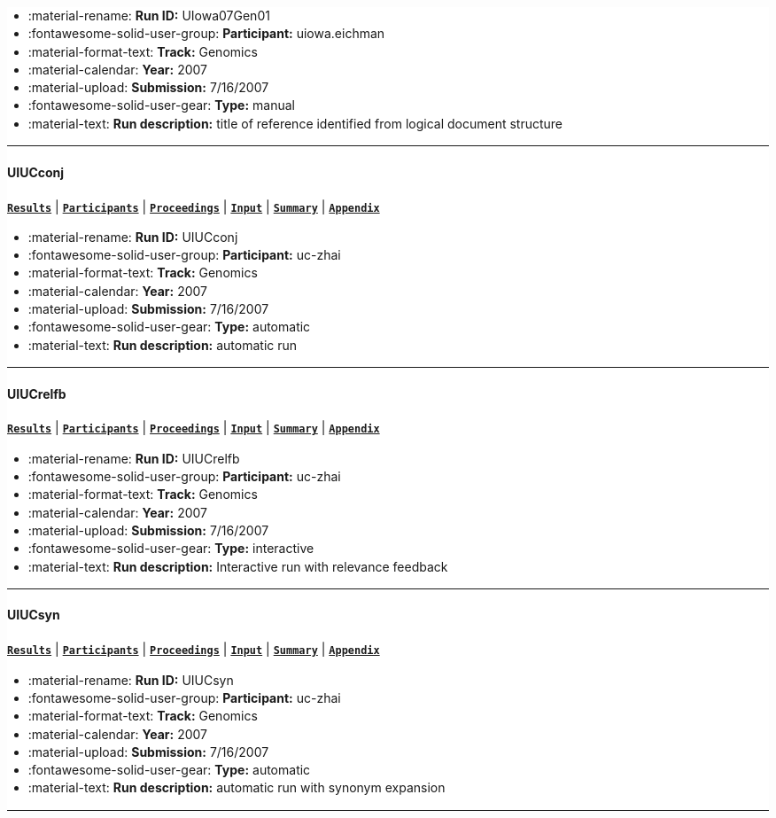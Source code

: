 - :material-rename: **Run ID:** UIowa07Gen01 
- :fontawesome-solid-user-group: **Participant:** uiowa.eichman 
- :material-format-text: **Track:** Genomics 
- :material-calendar: **Year:** 2007 
- :material-upload: **Submission:** 7/16/2007 
- :fontawesome-solid-user-gear: **Type:** manual 
- :material-text: **Run description:** title of reference identified from logical document structure 

---
#### UIUCconj 
[**`Results`**](./results.md#uiucconj) | [**`Participants`**](./participants.md#uc-zhai) | [**`Proceedings`**](./proceedings.md#language-models-for-genomics-information-retrieval-uiuc-at-trec-2007-genomics-track) | [**`Input`**](https://trec.nist.gov/results/trec16/genomics/input.UIUCconj.gz) | [**`Summary`**](https://trec.nist.gov/results/trec16/genomics/summary.UIUCconj.gz) | [**`Appendix`**](https://trec.nist.gov/pubs/trec16/appendices/genomics/UIUCconj.main.pdf) 

- :material-rename: **Run ID:** UIUCconj 
- :fontawesome-solid-user-group: **Participant:** uc-zhai 
- :material-format-text: **Track:** Genomics 
- :material-calendar: **Year:** 2007 
- :material-upload: **Submission:** 7/16/2007 
- :fontawesome-solid-user-gear: **Type:** automatic 
- :material-text: **Run description:** automatic run 

---
#### UIUCrelfb 
[**`Results`**](./results.md#uiucrelfb) | [**`Participants`**](./participants.md#uc-zhai) | [**`Proceedings`**](./proceedings.md#language-models-for-genomics-information-retrieval-uiuc-at-trec-2007-genomics-track) | [**`Input`**](https://trec.nist.gov/results/trec16/genomics/input.UIUCrelfb.gz) | [**`Summary`**](https://trec.nist.gov/results/trec16/genomics/summary.UIUCrelfb.gz) | [**`Appendix`**](https://trec.nist.gov/pubs/trec16/appendices/genomics/UIUCrelfb.main.pdf) 

- :material-rename: **Run ID:** UIUCrelfb 
- :fontawesome-solid-user-group: **Participant:** uc-zhai 
- :material-format-text: **Track:** Genomics 
- :material-calendar: **Year:** 2007 
- :material-upload: **Submission:** 7/16/2007 
- :fontawesome-solid-user-gear: **Type:** interactive 
- :material-text: **Run description:** Interactive run with relevance feedback 

---
#### UIUCsyn 
[**`Results`**](./results.md#uiucsyn) | [**`Participants`**](./participants.md#uc-zhai) | [**`Proceedings`**](./proceedings.md#language-models-for-genomics-information-retrieval-uiuc-at-trec-2007-genomics-track) | [**`Input`**](https://trec.nist.gov/results/trec16/genomics/input.UIUCsyn.gz) | [**`Summary`**](https://trec.nist.gov/results/trec16/genomics/summary.UIUCsyn.gz) | [**`Appendix`**](https://trec.nist.gov/pubs/trec16/appendices/genomics/UIUCsyn.main.pdf) 

- :material-rename: **Run ID:** UIUCsyn 
- :fontawesome-solid-user-group: **Participant:** uc-zhai 
- :material-format-text: **Track:** Genomics 
- :material-calendar: **Year:** 2007 
- :material-upload: **Submission:** 7/16/2007 
- :fontawesome-solid-user-gear: **Type:** automatic 
- :material-text: **Run description:** automatic run with synonym expansion 

---